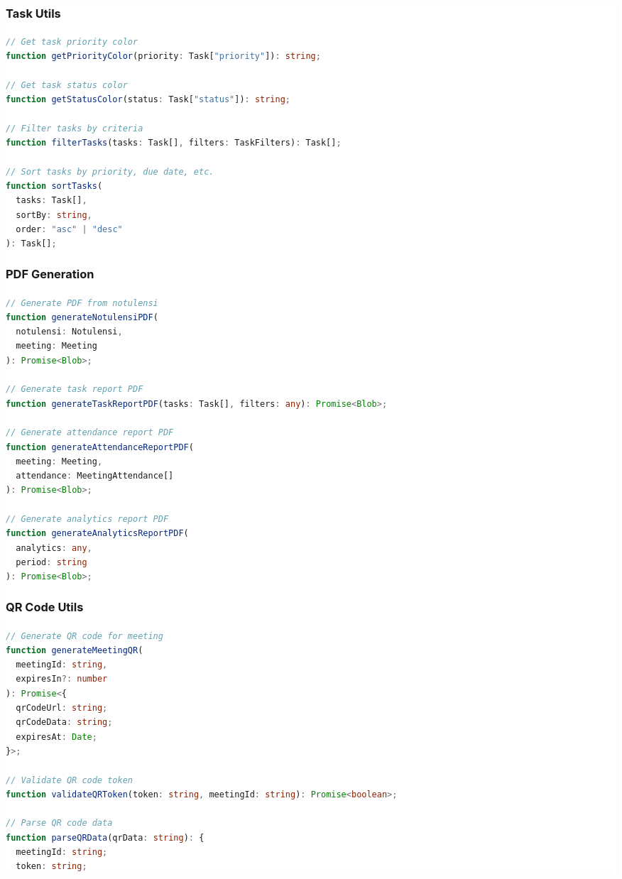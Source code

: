 ### Task Utils

```typescript
// Get task priority color
function getPriorityColor(priority: Task["priority"]): string;

// Get task status color
function getStatusColor(status: Task["status"]): string;

// Filter tasks by criteria
function filterTasks(tasks: Task[], filters: TaskFilters): Task[];

// Sort tasks by priority, due date, etc.
function sortTasks(
  tasks: Task[],
  sortBy: string,
  order: "asc" | "desc"
): Task[];
```

### PDF Generation

```typescript
// Generate PDF from notulensi
function generateNotulensiPDF(
  notulensi: Notulensi,
  meeting: Meeting
): Promise<Blob>;

// Generate task report PDF
function generateTaskReportPDF(tasks: Task[], filters: any): Promise<Blob>;

// Generate attendance report PDF
function generateAttendanceReportPDF(
  meeting: Meeting,
  attendance: MeetingAttendance[]
): Promise<Blob>;

// Generate analytics report PDF
function generateAnalyticsReportPDF(
  analytics: any,
  period: string
): Promise<Blob>;
```

### QR Code Utils

```typescript
// Generate QR code for meeting
function generateMeetingQR(
  meetingId: string,
  expiresIn?: number
): Promise<{
  qrCodeUrl: string;
  qrCodeData: string;
  expiresAt: Date;
}>;

// Validate QR code token
function validateQRToken(token: string, meetingId: string): Promise<boolean>;

// Parse QR code data
function parseQRData(qrData: string): {
  meetingId: string;
  token: string;
```